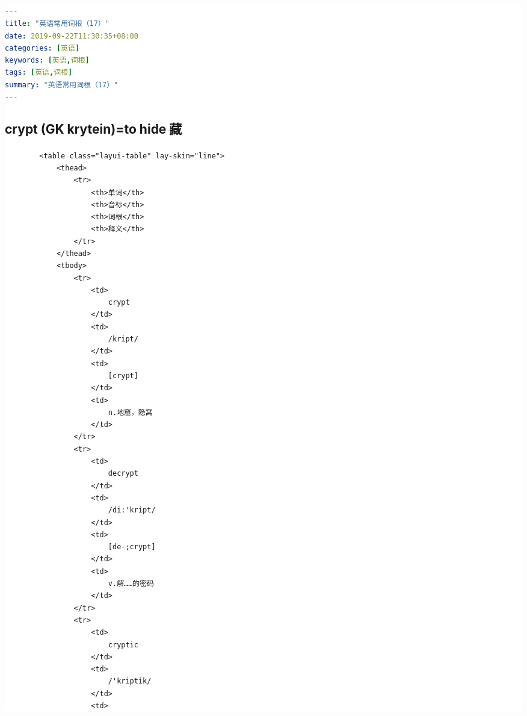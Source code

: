 ```yaml
---
title: "英语常用词根（17）"
date: 2019-09-22T11:30:35+08:00
categories: [英语]
keywords: [英语,词根]
tags: [英语,词根]
summary: "英语常用词根（17）"
---
```


<div class="layui-collapse">
    <div class="layui-colla-item">
        <h2 class="layui-colla-title">
          crypt (GK krytein)=to hide 藏
        </h2>
        <div class="layui-colla-content layui-bg-green">
          
            <table class="layui-table" lay-skin="line">
                <thead>
                    <tr>
                        <th>单词</th>
                        <th>音标</th>
                        <th>词根</th>
                        <th>释义</th>
                    </tr>
                </thead>
                <tbody>
                    <tr>
                        <td>
                            crypt
                        </td>
                        <td>
                            /kript/
                        </td>
                        <td>
                            [crypt]
                        </td>
                        <td>
                            n.地窟，隐窝
                        </td>
                    </tr>
                    <tr>
                        <td>
                            decrypt
                        </td>
                        <td>
                            /di:'kript/
                        </td>
                        <td>
                            [de-;crypt]
                        </td>
                        <td>
                            v.解……的密码
                        </td>
                    </tr>
                    <tr>
                        <td>
                            cryptic
                        </td>
                        <td>
                            /'kriptik/
                        </td>
                        <td>